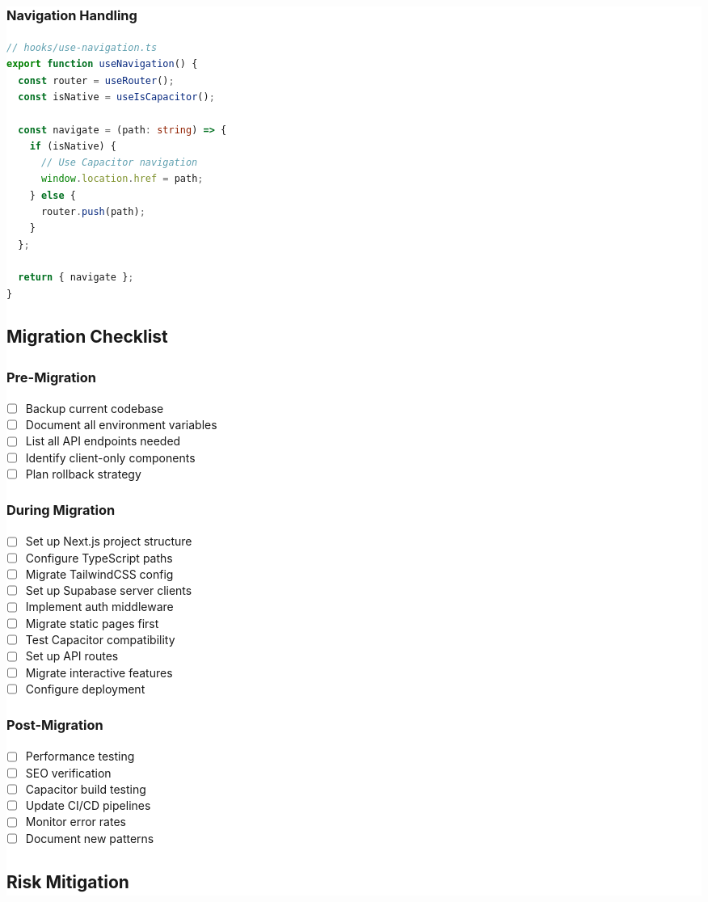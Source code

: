 ### Navigation Handling
```typescript
// hooks/use-navigation.ts
export function useNavigation() {
  const router = useRouter();
  const isNative = useIsCapacitor();
  
  const navigate = (path: string) => {
    if (isNative) {
      // Use Capacitor navigation
      window.location.href = path;
    } else {
      router.push(path);
    }
  };
  
  return { navigate };
}
```

## Migration Checklist

### Pre-Migration
- [ ] Backup current codebase
- [ ] Document all environment variables
- [ ] List all API endpoints needed
- [ ] Identify client-only components
- [ ] Plan rollback strategy

### During Migration
- [ ] Set up Next.js project structure
- [ ] Configure TypeScript paths
- [ ] Migrate TailwindCSS config
- [ ] Set up Supabase server clients
- [ ] Implement auth middleware
- [ ] Migrate static pages first
- [ ] Test Capacitor compatibility
- [ ] Set up API routes
- [ ] Migrate interactive features
- [ ] Configure deployment

### Post-Migration
- [ ] Performance testing
- [ ] SEO verification
- [ ] Capacitor build testing
- [ ] Update CI/CD pipelines
- [ ] Monitor error rates
- [ ] Document new patterns

## Risk Mitigation
